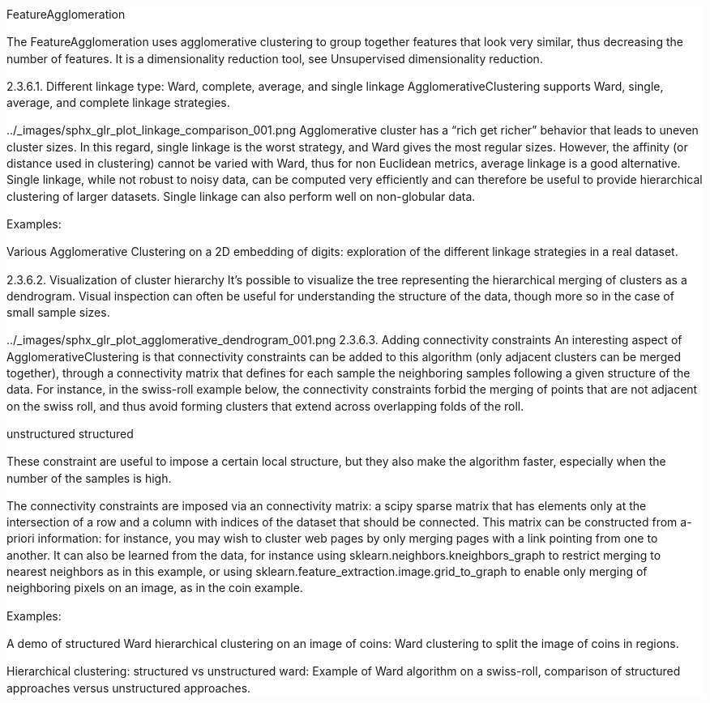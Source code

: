 FeatureAgglomeration

The FeatureAgglomeration uses agglomerative clustering to group together features that look very similar, thus decreasing the number of features. It is a dimensionality reduction tool, see Unsupervised dimensionality reduction.

2.3.6.1. Different linkage type: Ward, complete, average, and single linkage
AgglomerativeClustering supports Ward, single, average, and complete linkage strategies.

../_images/sphx_glr_plot_linkage_comparison_001.png
Agglomerative cluster has a “rich get richer” behavior that leads to uneven cluster sizes. In this regard, single linkage is the worst strategy, and Ward gives the most regular sizes. However, the affinity (or distance used in clustering) cannot be varied with Ward, thus for non Euclidean metrics, average linkage is a good alternative. Single linkage, while not robust to noisy data, can be computed very efficiently and can therefore be useful to provide hierarchical clustering of larger datasets. Single linkage can also perform well on non-globular data.

Examples:

Various Agglomerative Clustering on a 2D embedding of digits: exploration of the different linkage strategies in a real dataset.

2.3.6.2. Visualization of cluster hierarchy
It’s possible to visualize the tree representing the hierarchical merging of clusters as a dendrogram. Visual inspection can often be useful for understanding the structure of the data, though more so in the case of small sample sizes.

../_images/sphx_glr_plot_agglomerative_dendrogram_001.png
2.3.6.3. Adding connectivity constraints
An interesting aspect of AgglomerativeClustering is that connectivity constraints can be added to this algorithm (only adjacent clusters can be merged together), through a connectivity matrix that defines for each sample the neighboring samples following a given structure of the data. For instance, in the swiss-roll example below, the connectivity constraints forbid the merging of points that are not adjacent on the swiss roll, and thus avoid forming clusters that extend across overlapping folds of the roll.

unstructured structured

These constraint are useful to impose a certain local structure, but they also make the algorithm faster, especially when the number of the samples is high.

The connectivity constraints are imposed via an connectivity matrix: a scipy sparse matrix that has elements only at the intersection of a row and a column with indices of the dataset that should be connected. This matrix can be constructed from a-priori information: for instance, you may wish to cluster web pages by only merging pages with a link pointing from one to another. It can also be learned from the data, for instance using sklearn.neighbors.kneighbors_graph to restrict merging to nearest neighbors as in this example, or using sklearn.feature_extraction.image.grid_to_graph to enable only merging of neighboring pixels on an image, as in the coin example.

Examples:

A demo of structured Ward hierarchical clustering on an image of coins: Ward clustering to split the image of coins in regions.

Hierarchical clustering: structured vs unstructured ward: Example of Ward algorithm on a swiss-roll, comparison of structured approaches versus unstructured approaches.
